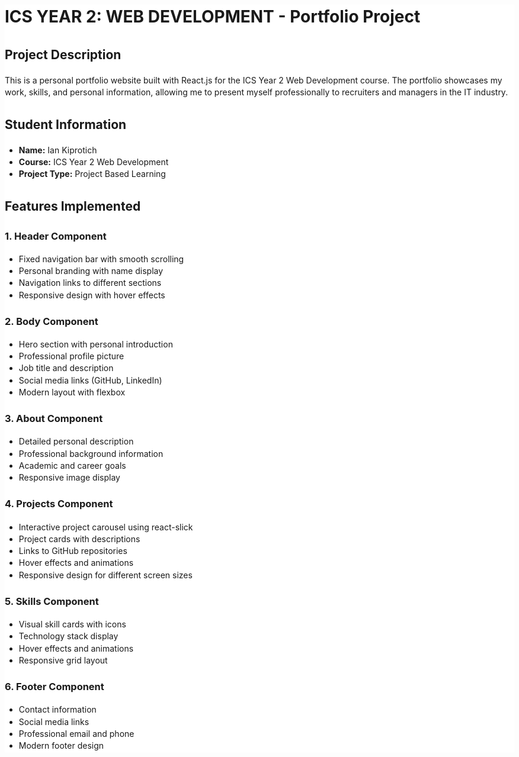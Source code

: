 # ICS YEAR 2: WEB DEVELOPMENT - Portfolio Project

## Project Description
This is a personal portfolio website built with React.js for the ICS Year 2 Web Development course. The portfolio showcases my work, skills, and personal information, allowing me to present myself professionally to recruiters and managers in the IT industry.

## Student Information
- **Name:** Ian Kiprotich
- **Course:** ICS Year 2 Web Development
- **Project Type:** Project Based Learning

## Features Implemented

### 1. Header Component
- Fixed navigation bar with smooth scrolling
- Personal branding with name display
- Navigation links to different sections
- Responsive design with hover effects

### 2. Body Component
- Hero section with personal introduction
- Professional profile picture
- Job title and description
- Social media links (GitHub, LinkedIn)
- Modern layout with flexbox

### 3. About Component
- Detailed personal description
- Professional background information
- Academic and career goals
- Responsive image display

### 4. Projects Component
- Interactive project carousel using react-slick
- Project cards with descriptions
- Links to GitHub repositories
- Hover effects and animations
- Responsive design for different screen sizes

### 5. Skills Component
- Visual skill cards with icons
- Technology stack display
- Hover effects and animations
- Responsive grid layout

### 6. Footer Component
- Contact information
- Social media links
- Professional email and phone
- Modern footer design
